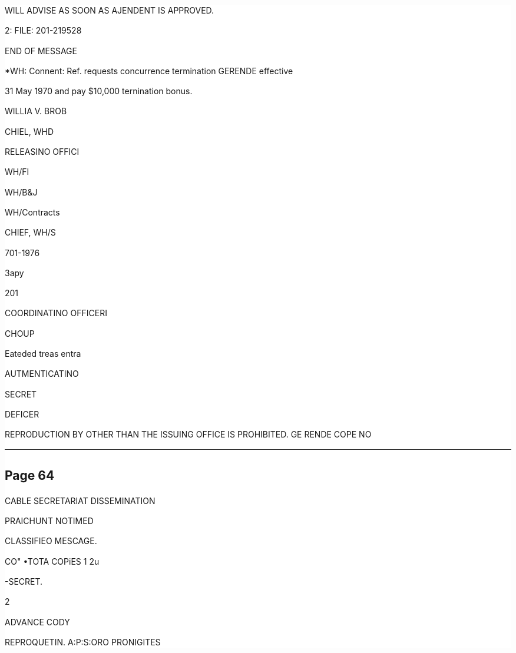 WILL ADVISE AS SOON AS AJENDENT IS APPROVED.

2: FILE: 201-219528

END OF MESSAGE

*WH: Connent: Ref. requests concurrence termination GERENDE effective

31 May 1970 and pay $10,000 ternination bonus.

WILLIA V. BROB

CHIEL, WHD

RELEASINO OFFICI

WH/FI

WH/B&J

WH/Contracts

CHIEF, WH/S

701-1976

Зару

201

COORDINATINO OFFICERI

CHOUP

Eateded treas entra

AUTMENTICATINO

SECRET

DEFICER

REPRODUCTION BY OTHER THAN THE ISSUING OFFICE IS PROHIBITED. GE RENDE COPE NO

---

## Page 64

CABLE SECRETARIAT DISSEMINATION

PRAICHUNT NOTIMED

CLASSIFIEO MESCAGE.

CO" •TOTA COPiES 1 2u

-SECRET.

2

ADVANCE CODY

REPROQUETIN. A:P:S:ORO PRONIGITES
